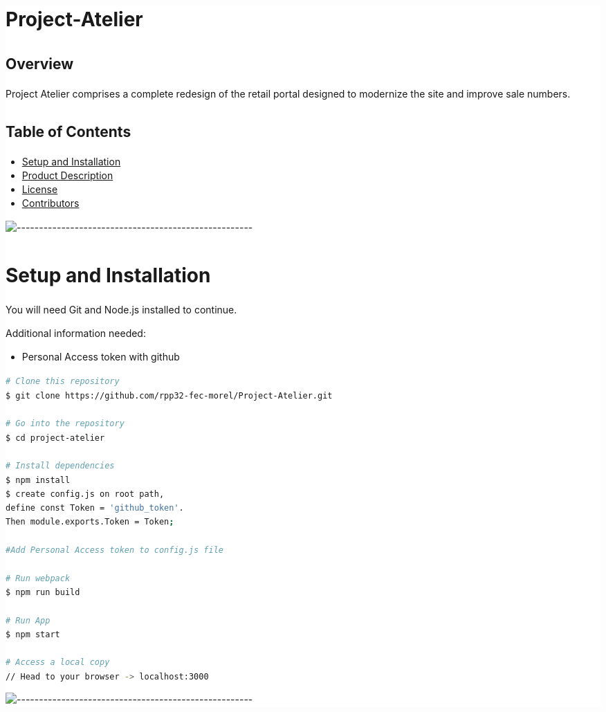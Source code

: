 # Project-Atelier

## Overview

Project Atelier comprises a complete redesign of the retail portal designed to modernize the site and improve sale numbers.

## Table of Contents

- [Setup and Installation](#setup-and-installation)
- [Product Description](#product-description)
- [License](#license)
- [Contributors](#contributors)

![-----------------------------------------------------](https://raw.githubusercontent.com/andreasbm/readme/master/assets/lines/rainbow.png)

# Setup and Installation

You will need Git and Node.js installed to continue.

Additional information needed:
- Personal Access token with github



```bash
# Clone this repository
$ git clone https://github.com/rpp32-fec-morel/Project-Atelier.git

# Go into the repository
$ cd project-atelier

# Install dependencies
$ npm install
$ create config.js on root path, 
define const Token = 'github_token'. 
Then module.exports.Token = Token;

#Add Personal Access token to config.js file

# Run webpack
$ npm run build

# Run App
$ npm start

# Access a local copy
// Head to your browser -> localhost:3000
```

![-----------------------------------------------------](https://raw.githubusercontent.com/andreasbm/readme/master/assets/lines/rainbow.png)

